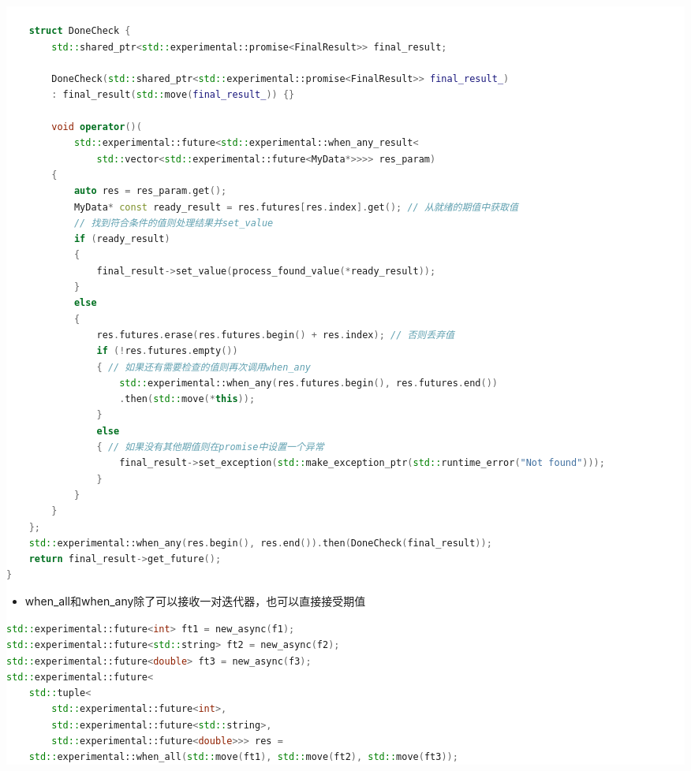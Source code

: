 ```cpp

    struct DoneCheck {
        std::shared_ptr<std::experimental::promise<FinalResult>> final_result;
        
        DoneCheck(std::shared_ptr<std::experimental::promise<FinalResult>> final_result_)
        : final_result(std::move(final_result_)) {}
        
        void operator()(
            std::experimental::future<std::experimental::when_any_result<
                std::vector<std::experimental::future<MyData*>>>> res_param)
        {
            auto res = res_param.get();
            MyData* const ready_result = res.futures[res.index].get(); // 从就绪的期值中获取值
            // 找到符合条件的值则处理结果并set_value
            if (ready_result)
            {
                final_result->set_value(process_found_value(*ready_result));
            }
            else
            {
                res.futures.erase(res.futures.begin() + res.index); // 否则丢弃值
                if (!res.futures.empty())
                { // 如果还有需要检查的值则再次调用when_any
                    std::experimental::when_any(res.futures.begin(), res.futures.end())
                    .then(std::move(*this));
                }
                else
                { // 如果没有其他期值则在promise中设置一个异常
                    final_result->set_exception(std::make_exception_ptr(std::runtime_error("Not found")));
                }
            }
        }
    };
    std::experimental::when_any(res.begin(), res.end()).then(DoneCheck(final_result));
    return final_result->get_future();
}
```

* when_all和when_any除了可以接收一对迭代器，也可以直接接受期值

```cpp
std::experimental::future<int> ft1 = new_async(f1);
std::experimental::future<std::string> ft2 = new_async(f2);
std::experimental::future<double> ft3 = new_async(f3);
std::experimental::future<
    std::tuple<
        std::experimental::future<int>,
        std::experimental::future<std::string>,
        std::experimental::future<double>>> res =
    std::experimental::when_all(std::move(ft1), std::move(ft2), std::move(ft3));
```
